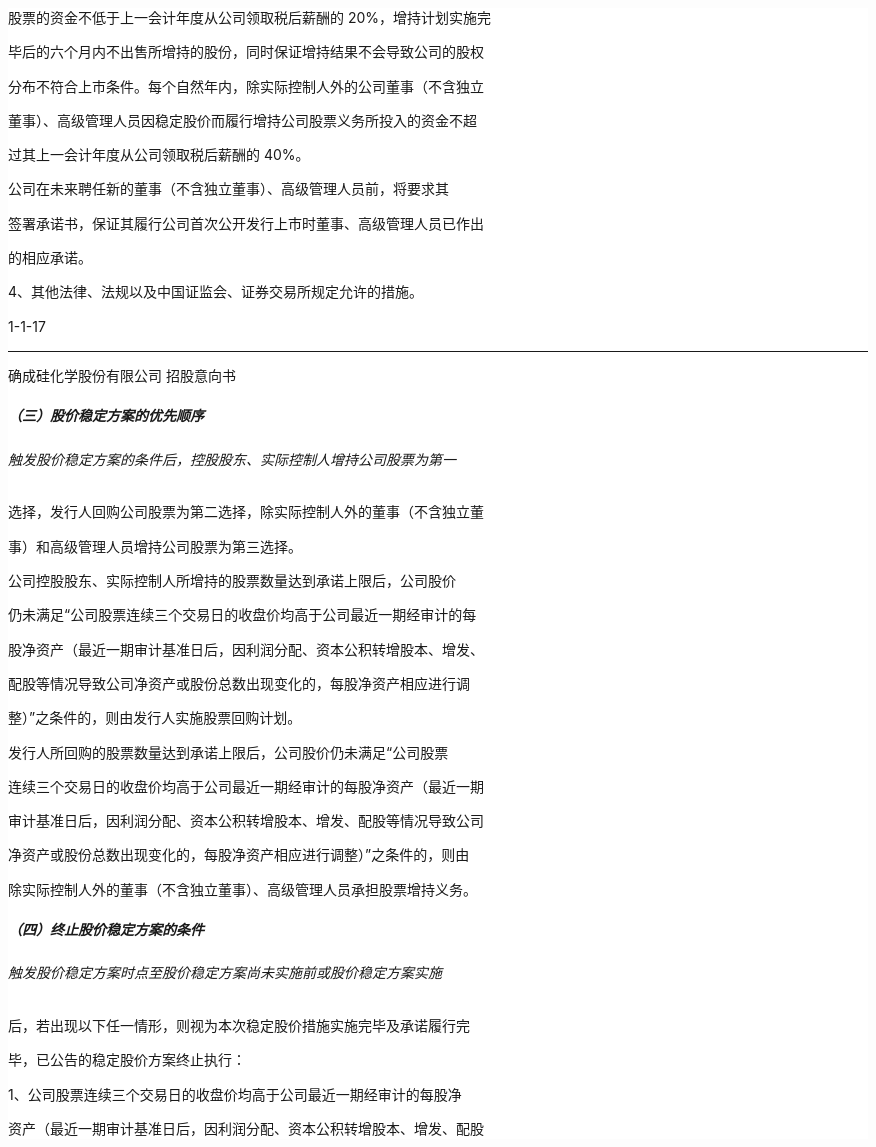 股票的资金不低于上一会计年度从公司领取税后薪酬的 20%，增持计划实施完

 毕后的六个月内不出售所增持的股份，同时保证增持结果不会导致公司的股权

 分布不符合上市条件。每个自然年内，除实际控制人外的公司董事（不含独立

 董事）、高级管理人员因稳定股价而履行增持公司股票义务所投入的资金不超

 过其上一会计年度从公司领取税后薪酬的 40%。

 公司在未来聘任新的董事（不含独立董事）、高级管理人员前，将要求其

 签署承诺书，保证其履行公司首次公开发行上市时董事、高级管理人员已作出

 的相应承诺。

 4、其他法律、法规以及中国证监会、证券交易所规定允许的措施。

1-1-17


-----

确成硅化学股份有限公司 招股意向书

##### （三）股价稳定方案的优先顺序

###### 触发股价稳定方案的条件后，控股股东、实际控制人增持公司股票为第一

 选择，发行人回购公司股票为第二选择，除实际控制人外的董事（不含独立董

 事）和高级管理人员增持公司股票为第三选择。

 公司控股股东、实际控制人所增持的股票数量达到承诺上限后，公司股价

 仍未满足“公司股票连续三个交易日的收盘价均高于公司最近一期经审计的每

 股净资产（最近一期审计基准日后，因利润分配、资本公积转增股本、增发、

 配股等情况导致公司净资产或股份总数出现变化的，每股净资产相应进行调

 整）”之条件的，则由发行人实施股票回购计划。

 发行人所回购的股票数量达到承诺上限后，公司股价仍未满足“公司股票

 连续三个交易日的收盘价均高于公司最近一期经审计的每股净资产（最近一期

 审计基准日后，因利润分配、资本公积转增股本、增发、配股等情况导致公司

 净资产或股份总数出现变化的，每股净资产相应进行调整）”之条件的，则由

 除实际控制人外的董事（不含独立董事）、高级管理人员承担股票增持义务。

##### （四）终止股价稳定方案的条件

###### 触发股价稳定方案时点至股价稳定方案尚未实施前或股价稳定方案实施

 后，若出现以下任一情形，则视为本次稳定股价措施实施完毕及承诺履行完

 毕，已公告的稳定股价方案终止执行：

 1、公司股票连续三个交易日的收盘价均高于公司最近一期经审计的每股净

 资产（最近一期审计基准日后，因利润分配、资本公积转增股本、增发、配股
